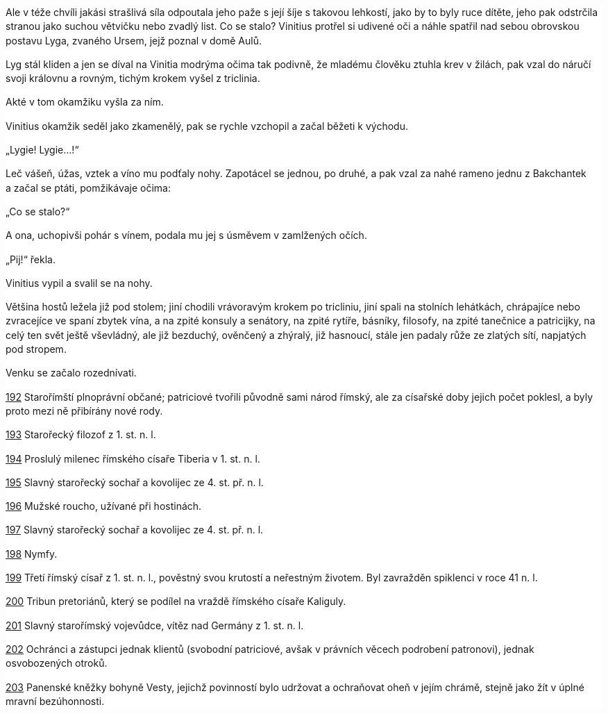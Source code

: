 Ale v téže chvíli jakási strašlivá síla odpoutala jeho paže s její šíje s takovou lehkostí, jako by to byly ruce dítěte, jeho pak odstrčila stranou jako suchou větvičku nebo zvadlý list. Co se stalo? Vinitius protřel si udivené oči a náhle spatřil nad sebou obrovskou postavu Lyga, zvaného Ursem, jejž poznal v domě Aulů.

Lyg stál kliden a jen se díval na Vinitia modrýma očima tak podivně, že mladému člověku ztuhla krev v žilách, pak vzal do náručí svoji královnu a rovným, tichým krokem vyšel z triclinia.

Akté v tom okamžiku vyšla za ním.

Vinitius okamžik seděl jako zkamenělý, pak se rychle vzchopil a začal běžeti k východu.

„Lygie! Lygie…!“

Leč vášeň, úžas, vztek a víno mu podťaly nohy. Zapotácel se jednou, po druhé, a pak vzal za nahé rameno jednu z Bakchantek a začal se ptáti, pomžikávaje očima:

„Co se stalo?“

A ona, uchopivši pohár s vínem, podala mu jej s úsměvem v zamlžených očích.

„Pij!“ řekla.

Vinitius vypil a svalil se na nohy.

Většina hostů ležela již pod stolem; jiní chodili vrávoravým krokem po tricliniu, jiní spali na stolních lehátkách, chrápajíce nebo zvracejíce ve spaní zbytek vína, a na zpité konsuly a senátory, na zpité rytíře, básníky, filosofy, na zpité tanečnice a patricijky, na celý ten svět ještě vševládný, ale již bezduchý, ověnčený a zhýralý, již hasnoucí, stále jen padaly růže ze zlatých sítí, napjatých pod stropem.

Venku se začalo rozednívati.

[192](#footnote-19288-192-backlink) Starořímští plnoprávní občané; patriciové tvořili původně sami národ římský, ale za císařské doby jejich počet poklesl, a byly proto mezi ně přibírány nové rody.

[193](#footnote-19288-193-backlink) Starořecký filozof z 1. st. n. l.

[194](#footnote-19288-194-backlink) Proslulý milenec římského císaře Tiberia v 1. st. n. l.

[195](#footnote-19288-195-backlink) Slavný starořecký sochař a kovolijec ze 4. st. př. n. l.

[196](#footnote-19288-196-backlink) Mužské roucho, užívané při hostinách.

[197](#footnote-19288-197-backlink) Slavný starořecký sochař a kovolijec ze 4. st. př. n. l.

[198](#footnote-19288-198-backlink) Nymfy.

[199](#footnote-19288-199-backlink) Třetí římský císař z 1. st. n. l., pověstný svou krutostí a neřestným životem. Byl zavražděn spiklenci v roce 41 n. l.

[200](#footnote-19288-200-backlink) Tribun pretoriánů, který se podílel na vraždě římského císaře Kaliguly.

[201](#footnote-19288-201-backlink) Slavný starořímský vojevůdce, vítěz nad Germány z 1. st. n. l.

[202](#footnote-19288-202-backlink) Ochránci a zástupci jednak klientů (svobodní patriciové, avšak v právních věcech podrobení patronovi), jednak osvobozených otroků.

[203](#footnote-19288-203-backlink) Panenské kněžky bohyně Vesty, jejichž povinností bylo udržovat a ochraňovat oheň v jejím chrámě, stejně jako žít v úplné mravní bezúhonnosti.
